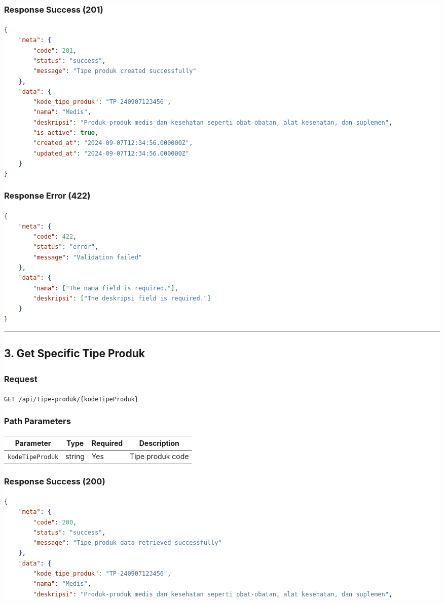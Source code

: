 ### Response Success (201)
```json
{
    "meta": {
        "code": 201,
        "status": "success",
        "message": "Tipe produk created successfully"
    },
    "data": {
        "kode_tipe_produk": "TP-240907123456",
        "nama": "Medis",
        "deskripsi": "Produk-produk medis dan kesehatan seperti obat-obatan, alat kesehatan, dan suplemen",
        "is_active": true,
        "created_at": "2024-09-07T12:34:56.000000Z",
        "updated_at": "2024-09-07T12:34:56.000000Z"
    }
}
```

### Response Error (422)
```json
{
    "meta": {
        "code": 422,
        "status": "error",
        "message": "Validation failed"
    },
    "data": {
        "nama": ["The nama field is required."],
        "deskripsi": ["The deskripsi field is required."]
    }
}
```

---

## 3. Get Specific Tipe Produk

### Request
```http
GET /api/tipe-produk/{kodeTipeProduk}
```

### Path Parameters
| Parameter | Type | Required | Description |
|-----------|------|----------|-------------|
| `kodeTipeProduk` | string | Yes | Tipe produk code |

### Response Success (200)
```json
{
    "meta": {
        "code": 200,
        "status": "success",
        "message": "Tipe produk data retrieved successfully"
    },
    "data": {
        "kode_tipe_produk": "TP-240907123456",
        "nama": "Medis",
        "deskripsi": "Produk-produk medis dan kesehatan seperti obat-obatan, alat kesehatan, dan suplemen",
```
